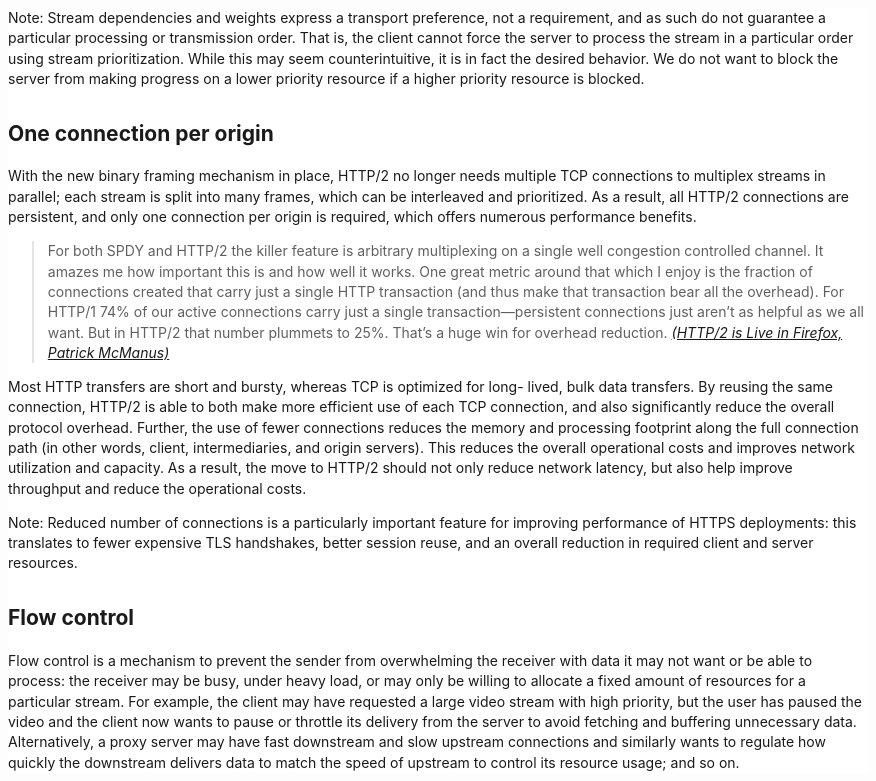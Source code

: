 Note: Stream dependencies and weights express a transport preference, not a
requirement, and as such do not guarantee a particular processing or
transmission order. That is, the client cannot force the server to process the
stream in a particular order using stream prioritization. While this may seem
counterintuitive, it is in fact the desired behavior. We do not want to block
the server from making progress on a lower priority resource if a higher
priority resource is blocked.

## One connection per origin

With the new binary framing mechanism in place, HTTP/2 no longer needs multiple
TCP connections to multiplex streams in parallel; each stream is split into many
frames, which can be interleaved and prioritized. As a result, all HTTP/2
connections are persistent, and only one connection per origin is required,
which offers numerous performance benefits.

> For both SPDY and HTTP/2 the killer feature is arbitrary multiplexing on a
> single well congestion controlled channel. It amazes me how important this is
> and how well it works. One great metric around that which I enjoy is the
> fraction of connections created that carry just a single HTTP transaction (and
> thus make that transaction bear all the overhead). For HTTP/1 74% of our
> active connections carry just a single transaction—persistent connections just
> aren’t as helpful as we all want. But in HTTP/2 that number plummets to 25%.
> That’s a huge win for overhead reduction. [*(HTTP/2 is Live in Firefox, Patrick
> McManus)*](http://bitsup.blogspot.co.uk/2015/02/http2-is-live-in-firefox.html)

Most HTTP transfers are short and bursty, whereas TCP is optimized for long-
lived, bulk data transfers. By reusing the same connection, HTTP/2 is able to
both make more efficient use of each TCP connection, and also significantly
reduce the overall protocol overhead. Further, the use of fewer connections
reduces the memory and processing footprint along the full connection path
(in other words, client, intermediaries, and origin servers). This reduces the overall
operational costs and improves network utilization and capacity. As a result,
the move to HTTP/2 should not only reduce network latency, but also help
improve throughput and reduce the operational costs.

Note: Reduced number of connections is a particularly important feature for
improving performance of HTTPS deployments: this translates to fewer expensive
TLS handshakes, better session reuse, and an overall reduction in required
client and server resources.

## Flow control

Flow control is a mechanism to prevent the sender from overwhelming the receiver
with data it may not want or be able to process: the receiver may be busy, under
heavy load, or may only be willing to allocate a fixed amount of resources for a
particular stream. For example, the client may have requested a large video
stream with high priority, but the user has paused the video and the client now
wants to pause or throttle its delivery from the server to avoid fetching and
buffering unnecessary data. Alternatively, a proxy server may have fast
downstream and slow upstream connections and similarly wants to regulate how
quickly the downstream delivers data to match the speed of upstream to control
its resource usage; and so on.
